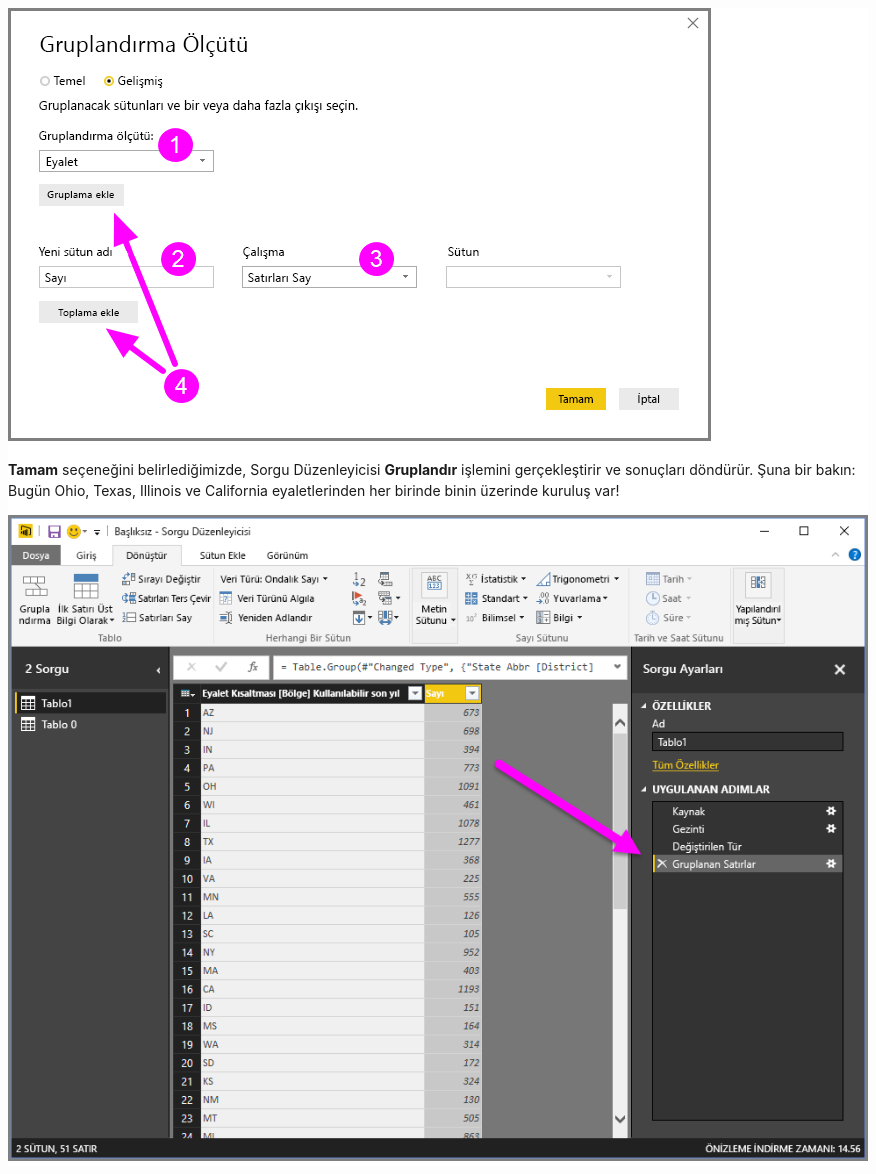    ![](media/desktop-common-query-tasks/commonquerytasks_groupbynumbered.png)

**Tamam** seçeneğini belirlediğimizde, Sorgu Düzenleyicisi **Gruplandır** işlemini gerçekleştirir ve sonuçları döndürür. Şuna bir bakın: Bugün Ohio, Texas, Illinois ve California eyaletlerinden her birinde binin üzerinde kuruluş var!

![](media/desktop-common-query-tasks/commonquerytasks_groupedresult.png)

